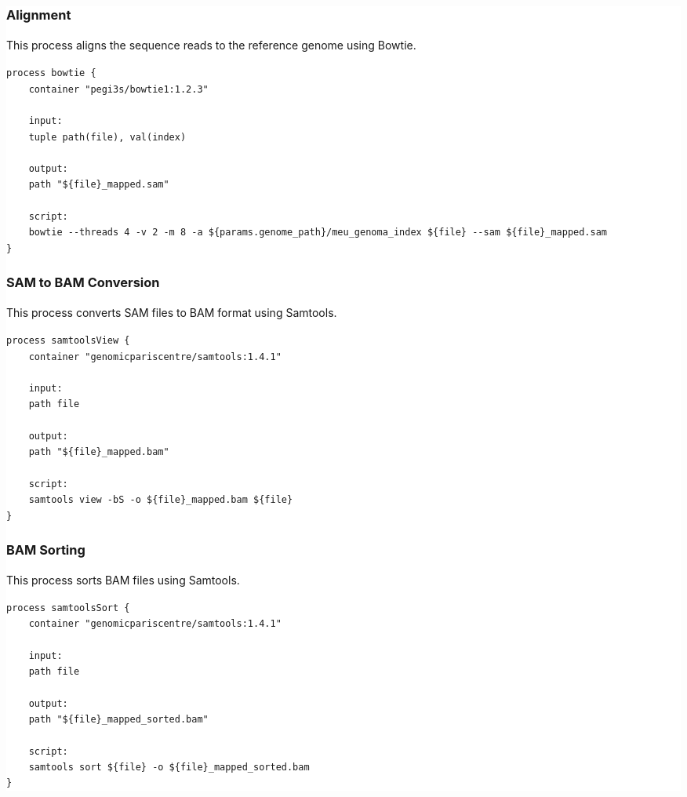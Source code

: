 ### Alignment

This process aligns the sequence reads to the reference genome using Bowtie.

```nextflow
process bowtie {
    container "pegi3s/bowtie1:1.2.3"

    input:
    tuple path(file), val(index)

    output:
    path "${file}_mapped.sam"

    script:
    bowtie --threads 4 -v 2 -m 8 -a ${params.genome_path}/meu_genoma_index ${file} --sam ${file}_mapped.sam
}
```

### SAM to BAM Conversion

This process converts SAM files to BAM format using Samtools.

```nextflow
process samtoolsView {
    container "genomicpariscentre/samtools:1.4.1"

    input:
    path file

    output:
    path "${file}_mapped.bam"

    script:
    samtools view -bS -o ${file}_mapped.bam ${file}
}
```

### BAM Sorting

This process sorts BAM files using Samtools.

```nextflow
process samtoolsSort {
    container "genomicpariscentre/samtools:1.4.1"

    input:
    path file

    output:
    path "${file}_mapped_sorted.bam"

    script:
    samtools sort ${file} -o ${file}_mapped_sorted.bam
}
```

